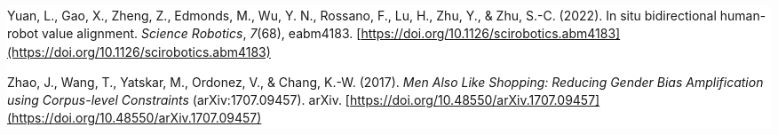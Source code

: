Yuan, L., Gao, X., Zheng, Z., Edmonds, M., Wu, Y. N., Rossano, F., Lu, H., Zhu, Y., & Zhu, S.-C. (2022). In situ bidirectional human-robot value alignment. *Science Robotics*, *7*(68), eabm4183. [https://doi.org/10.1126/scirobotics.abm4183](https://doi.org/10.1126/scirobotics.abm4183)

Zhao, J., Wang, T., Yatskar, M., Ordonez, V., & Chang, K.-W. (2017). *Men Also Like Shopping: Reducing Gender Bias Amplification using Corpus-level Constraints* (arXiv:1707.09457). arXiv. [https://doi.org/10.48550/arXiv.1707.09457](https://doi.org/10.48550/arXiv.1707.09457)
